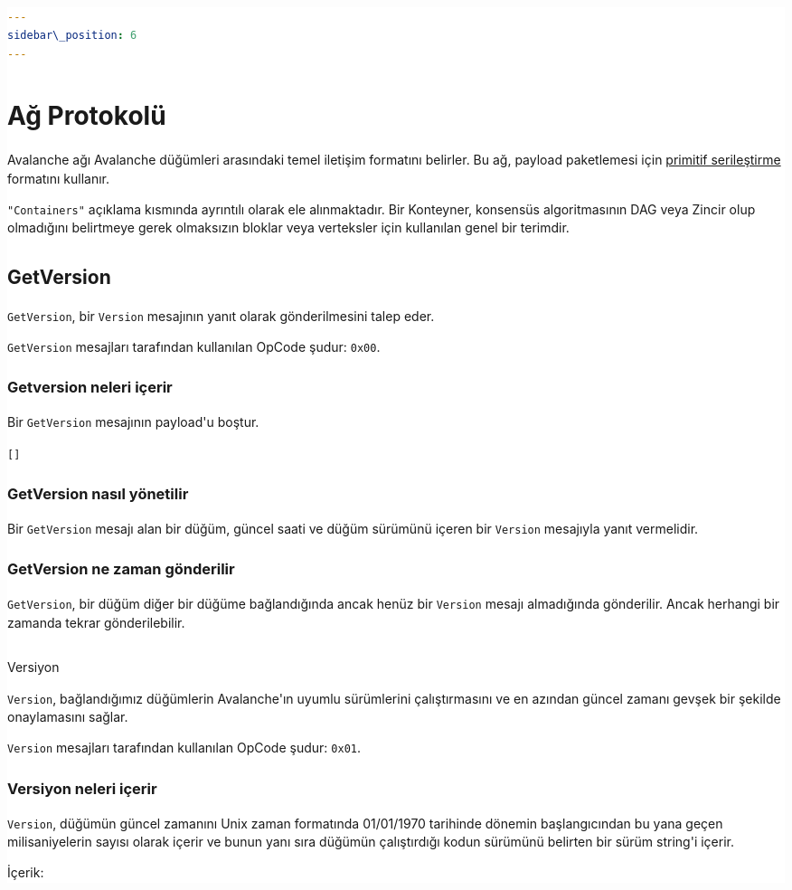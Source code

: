 ```yaml
---
sidebar\_position: 6
---
```


# Ağ Protokolü

Avalanche ağı Avalanche düğümleri arasındaki temel iletişim formatını belirler. Bu ağ, payload paketlemesi için [primitif serileştirme](serialization-primitives.md) formatını kullanır.

`"Containers"` açıklama kısmında ayrıntılı olarak ele alınmaktadır. Bir Konteyner, konsensüs algoritmasının DAG veya Zincir olup olmadığını belirtmeye gerek olmaksızın bloklar veya verteksler için kullanılan genel bir terimdir.

## GetVersion

`GetVersion`, bir `Version` mesajının yanıt olarak gönderilmesini talep eder.

`GetVersion` mesajları tarafından kullanılan OpCode şudur: `0x00`.

### Getversion neleri içerir

Bir `GetVersion` mesajının payload'u boştur.

```text
[]
```

### GetVersion nasıl yönetilir

Bir `GetVersion` mesajı alan bir düğüm, güncel saati ve düğüm sürümünü içeren bir `Version` mesajıyla yanıt vermelidir.

### GetVersion ne zaman gönderilir

`GetVersion`, bir düğüm diğer bir düğüme bağlandığında ancak henüz bir `Version` mesajı almadığında gönderilir. Ancak herhangi bir zamanda tekrar gönderilebilir.

##
Versiyon

`Version`, bağlandığımız düğümlerin Avalanche'ın uyumlu sürümlerini çalıştırmasını ve en azından güncel zamanı gevşek bir şekilde onaylamasını sağlar.

`Version` mesajları tarafından kullanılan OpCode şudur: `0x01`.

### Versiyon neleri içerir

`Version`, düğümün güncel zamanını Unix zaman formatında 01/01/1970 tarihinde dönemin başlangıcından bu yana geçen milisaniyelerin sayısı olarak içerir ve bunun yanı sıra düğümün çalıştırdığı kodun sürümünü belirten bir sürüm string'i içerir.

İçerik:
